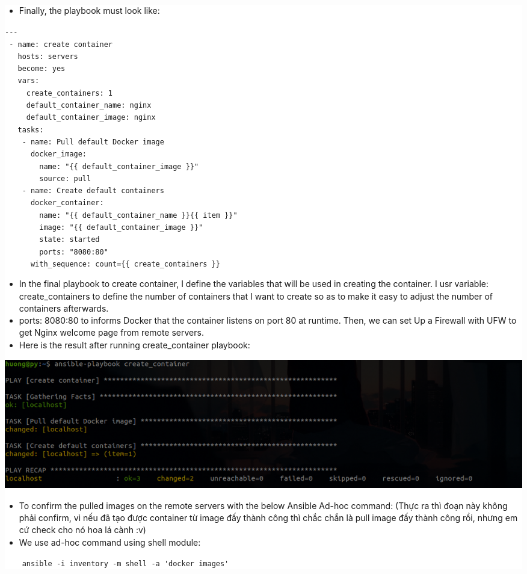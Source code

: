  -  Finally, the playbook must look like: 
```
---
 - name: create container
   hosts: servers
   become: yes
   vars:
     create_containers: 1
     default_container_name: nginx 
     default_container_image: nginx
   tasks:
    - name: Pull default Docker image 
      docker_image: 
        name: "{{ default_container_image }}" 
        source: pull
    - name: Create default containers 
      docker_container: 
        name: "{{ default_container_name }}{{ item }}" 
        image: "{{ default_container_image }}" 
        state: started
        ports: "8080:80"
      with_sequence: count={{ create_containers }}

```
 - In the final playbook to create container, I define the variables that will be used in creating the container. I usr variable: create_containers to define the number of containers that I want to create so as to make it easy to adjust the number of containers afterwards. 
 - ports: 8080:80 to informs Docker that the container listens on port 80 at runtime. Then, we can set Up a Firewall with UFW to get Nginx welcome page from remote servers.
 - Here is the result after running create_container playbook: 
 
  <img src="imgs/anh7.png"> 
  
 - To confirm the pulled images on the remote servers with the below Ansible Ad-hoc command: (Thực ra thì đoạn này không phải confirm, vì nếu đã tạo được container từ image đấy thành công thì chắc chắn là pull image đấy thành công rồi, nhưng em cứ check cho nó hoa lá cành :v)
 - We use ad-hoc command using shell module:
```
	ansible -i inventory -m shell -a 'docker images'
```